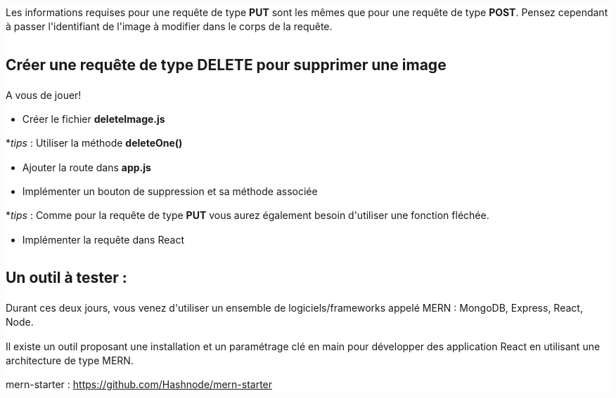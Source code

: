  Les informations requises pour une requête de type **PUT** sont les mêmes que pour une requête de type **POST**. Pensez cependant à passer l'identifiant de l'image à modifier dans le corps de la requête.
 
## Créer une requête de type DELETE pour supprimer une image

A vous de jouer!

 - Créer le fichier **deleteImage.js**

**tips* : Utiliser la méthode **deleteOne()**

 - Ajouter la route dans **app.js** 
 
 - Implémenter un bouton de suppression et sa méthode associée

 **tips* : Comme pour la requête de type **PUT** vous aurez également besoin d'utiliser une fonction fléchée.

 - Implémenter la requête dans React

 ## Un outil à tester :

 Durant ces deux jours, vous venez d'utiliser un ensemble de logiciels/frameworks appelé MERN : MongoDB, Express, React, Node.

 Il existe un outil proposant une installation et un paramétrage clé en main pour développer des application React en utilisant une architecture de type MERN. 

 mern-starter : https://github.com/Hashnode/mern-starter
 
